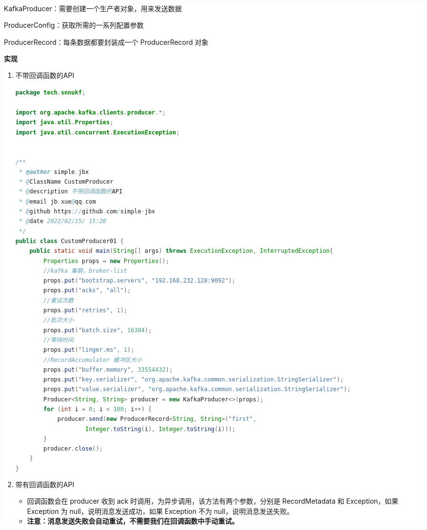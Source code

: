 KafkaProducer：需要创建一个生产者对象，用来发送数据 

ProducerConfig：获取所需的一系列配置参数 

ProducerRecord：每条数据都要封装成一个 ProducerRecord 对象

**实现**

1. 不带回调函数的API

   ```java
   package tech.snnukf;
   
   import org.apache.kafka.clients.producer.*;
   import java.util.Properties;
   import java.util.concurrent.ExecutionException;
   
   
   /**
    * @author simple.jbx
    * @ClassName CustomProducer
    * @description 不带回调函数的API
    * @email jb.xue@qq.com
    * @github https://github.com/simple-jbx
    * @date 2022/02/15/ 15:20
    */
   public class CustomProducer01 {
       public static void main(String[] args) throws ExecutionException, InterruptedException{
           Properties props = new Properties();
           //kafka 集群，broker-list
           props.put("bootstrap.servers", "192.168.232.128:9092");
           props.put("acks", "all");
           //重试次数
           props.put("retries", 1);
           //批次大小
           props.put("batch.size", 16384);
           //等待时间
           props.put("linger.ms", 1);
           //RecordAccumulator 缓冲区大小
           props.put("buffer.memory", 33554432);
           props.put("key.serializer", "org.apache.kafka.common.serialization.StringSerializer");
           props.put("value.serializer", "org.apache.kafka.common.serialization.StringSerializer");
           Producer<String, String> producer = new KafkaProducer<>(props);
           for (int i = 0; i < 100; i++) {
               producer.send(new ProducerRecord<String, String>("first",
                       Integer.toString(i), Integer.toString(i)));
           }
           producer.close();
       }
   }
   ```

2. 带有回调函数的API

   - 回调函数会在 producer 收到 ack 时调用，为异步调用，该方法有两个参数，分别是 RecordMetadata 和 Exception，如果 Exception 为 null，说明消息发送成功，如果 Exception 不为 null，说明消息发送失败。
   - **注意：消息发送失败会自动重试，不需要我们在回调函数中手动重试。**
